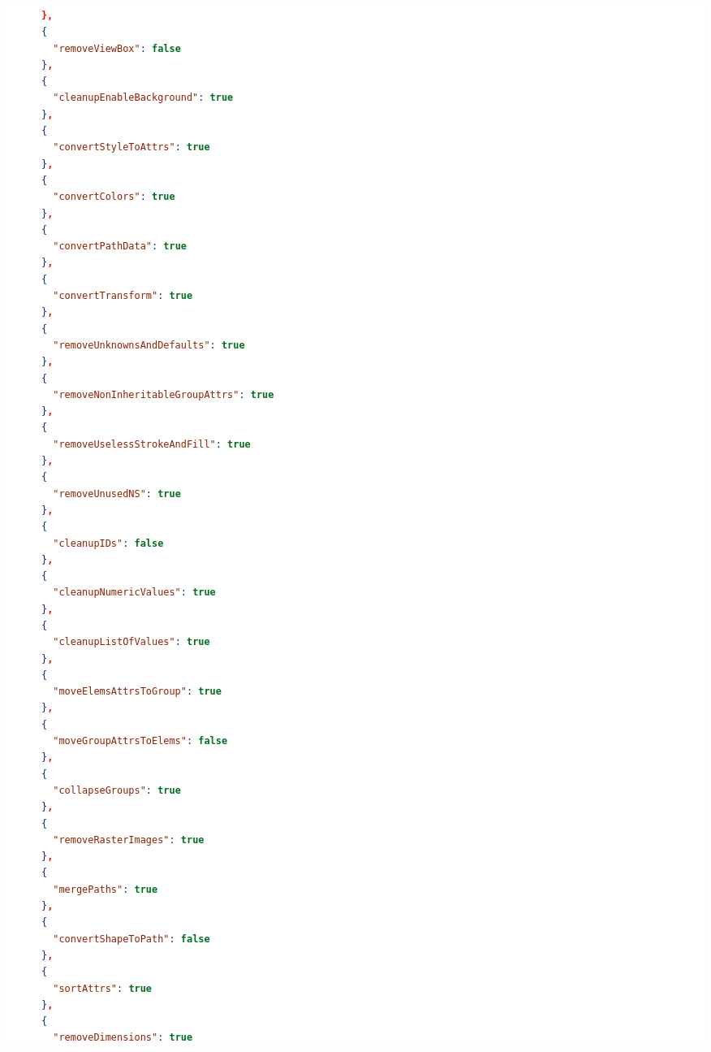 ```json
      },
      {
        "removeViewBox": false
      },
      {
        "cleanupEnableBackground": true
      },
      {
        "convertStyleToAttrs": true
      },
      {
        "convertColors": true
      },
      {
        "convertPathData": true
      },
      {
        "convertTransform": true
      },
      {
        "removeUnknownsAndDefaults": true
      },
      {
        "removeNonInheritableGroupAttrs": true
      },
      {
        "removeUselessStrokeAndFill": true
      },
      {
        "removeUnusedNS": true
      },
      {
        "cleanupIDs": false
      },
      {
        "cleanupNumericValues": true
      },
      {
        "cleanupListOfValues": true
      },
      {
        "moveElemsAttrsToGroup": true
      },
      {
        "moveGroupAttrsToElems": false
      },
      {
        "collapseGroups": true
      },
      {
        "removeRasterImages": true
      },
      {
        "mergePaths": true
      },
      {
        "convertShapeToPath": false
      },
      {
        "sortAttrs": true
      },
      {
        "removeDimensions": true
```
